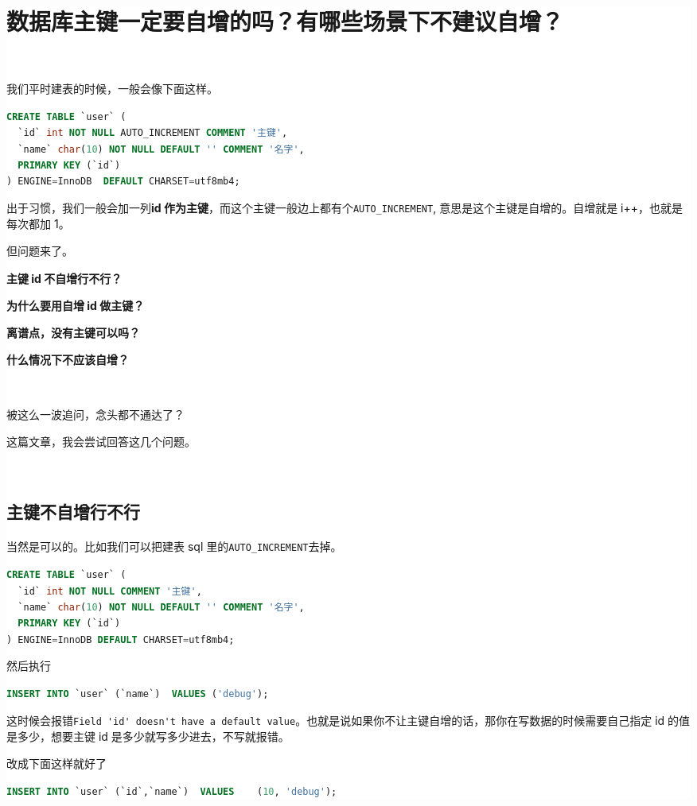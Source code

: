 # 数据库主键一定要自增的吗？有哪些场景下不建议自增？

<br>

我们平时建表的时候，一般会像下面这样。

```sql
CREATE TABLE `user` (
  `id` int NOT NULL AUTO_INCREMENT COMMENT '主键',
  `name` char(10) NOT NULL DEFAULT '' COMMENT '名字',
  PRIMARY KEY (`id`)
) ENGINE=InnoDB  DEFAULT CHARSET=utf8mb4;
```

出于习惯，我们一般会加一列**id 作为主键**，而这个主键一般边上都有个`AUTO_INCREMENT`, 意思是这个主键是自增的。自增就是 i++，也就是每次都加 1。

但问题来了。

**主键 id 不自增行不行？**

**为什么要用自增 id 做主键？**

**离谱点，没有主键可以吗？**

**什么情况下不应该自增？**

<br>

被这么一波追问，念头都不通达了？

这篇文章，我会尝试回答这几个问题。

<br>

## 主键不自增行不行

当然是可以的。比如我们可以把建表 sql 里的`AUTO_INCREMENT`去掉。

```sql
CREATE TABLE `user` (
  `id` int NOT NULL COMMENT '主键',
  `name` char(10) NOT NULL DEFAULT '' COMMENT '名字',
  PRIMARY KEY (`id`)
) ENGINE=InnoDB DEFAULT CHARSET=utf8mb4;
```

然后执行

```sql
INSERT INTO `user` (`name`)  VALUES	('debug');
```

这时候会报错`Field 'id' doesn't have a default value`。也就是说如果你不让主键自增的话，那你在写数据的时候需要自己指定 id 的值是多少，想要主键 id 是多少就写多少进去，不写就报错。

改成下面这样就好了

```sql
INSERT INTO `user` (`id`,`name`)  VALUES	(10, 'debug');
```
